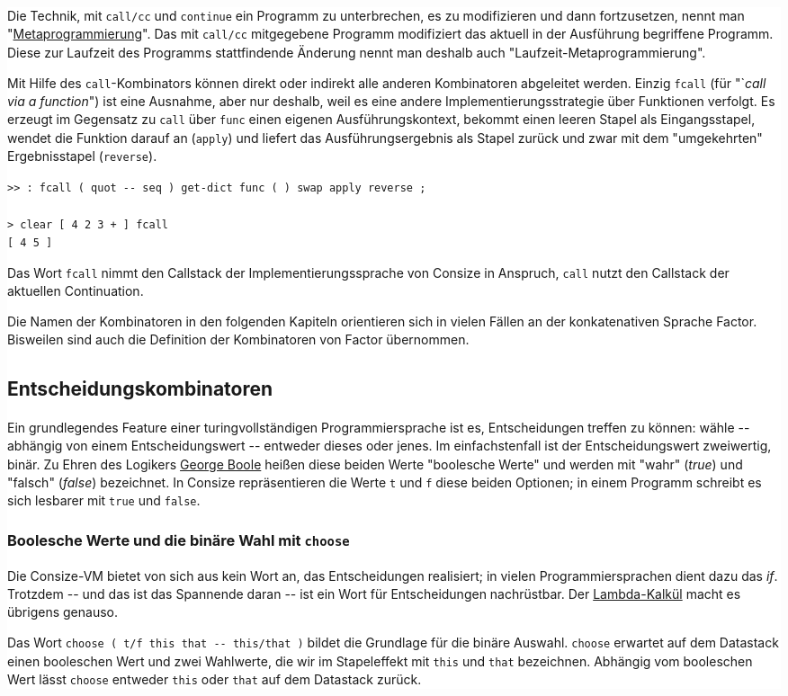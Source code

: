 Die Technik, mit `call/cc` und `continue` ein Programm zu unterbrechen,
es zu modifizieren und dann fortzusetzen, nennt man
"[Metaprogrammierung](http://de.wikipedia.org/wiki/Metaprogrammierung)".
Das mit `call/cc` mitgegebene Programm modifiziert das aktuell in der
Ausführung begriffene Programm. Diese zur Laufzeit des Programms
stattfindende Änderung nennt man deshalb auch
"Laufzeit-Metaprogrammierung".

Mit Hilfe des `call`-Kombinators können direkt oder indirekt alle
anderen Kombinatoren abgeleitet werden. Einzig `fcall` (für \"\`*call
via a function*\") ist eine Ausnahme, aber nur deshalb, weil es eine
andere Implementierungsstrategie über Funktionen verfolgt. Es erzeugt im
Gegensatz zu `call` über `func` einen eigenen Ausführungskontext,
bekommt einen leeren Stapel als Eingangsstapel, wendet die Funktion
darauf an (`apply`) und liefert das Ausführungsergebnis als Stapel
zurück und zwar mit dem "umgekehrten" Ergebnisstapel (`reverse`).

    >> : fcall ( quot -- seq ) get-dict func ( ) swap apply reverse ;  

    > clear [ 4 2 3 + ] fcall
    [ 4 5 ]

Das Wort `fcall` nimmt den Callstack der Implementierungssprache von
Consize in Anspruch, `call` nutzt den Callstack der aktuellen
Continuation.

Die Namen der Kombinatoren in den folgenden Kapiteln orientieren sich in
vielen Fällen an der konkatenativen Sprache Factor. Bisweilen sind auch
die Definition der Kombinatoren von Factor übernommen.

## Entscheidungskombinatoren

Ein grundlegendes Feature einer turingvollständigen Programmiersprache
ist es, Entscheidungen treffen zu können: wähle -- abhängig von einem
Entscheidungswert -- entweder dieses oder jenes. Im einfachstenfall ist
der Entscheidungswert zweiwertig, binär. Zu Ehren des Logikers [George
Boole](http://de.wikipedia.org/wiki/George_Boole) heißen diese beiden
Werte "boolesche Werte" und werden mit "wahr" (*true*) und "falsch"
(*false*) bezeichnet. In Consize repräsentieren die Werte `t` und `f`
diese beiden Optionen; in einem Programm schreibt es sich lesbarer mit
`true` und `false`.

### Boolesche Werte und die binäre Wahl mit `choose`

Die Consize-VM bietet von sich aus kein Wort an, das Entscheidungen
realisiert; in vielen Programmiersprachen dient dazu das *if*. Trotzdem
-- und das ist das Spannende daran -- ist ein Wort für Entscheidungen
nachrüstbar. Der
[Lambda-Kalkül](http://en.wikipedia.org/wiki/Lambda_calculus) macht es
übrigens genauso.

Das Wort `choose ( t/f this that -- this/that )` bildet die Grundlage
für die binäre Auswahl. `choose` erwartet auf dem Datastack einen
booleschen Wert und zwei Wahlwerte, die wir im Stapeleffekt mit `this`
und `that` bezeichnen. Abhängig vom booleschen Wert lässt `choose`
entweder `this` oder `that` auf dem Datastack zurück.


[^1]: `call` ist bereits in der Consize-VM definiert, siehe
[^2]: Trivial sind solche Überlegungen nicht, wie der Beitrag "[Reducers
[^3]: <http://lambda-the-ultimate.org/node/4586> bietet einen guten
[^4]: Sie dürfen davon ausgehen, dass Hühner nicht per Bootstrapping